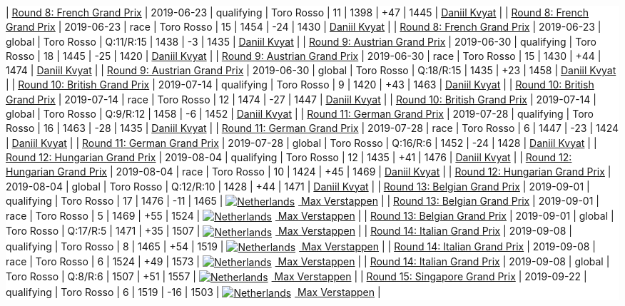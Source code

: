 | [Round 8: French Grand Prix](../seasons/2019-season-report#round-8-french-grand-prix) | 2019-06-23 | qualifying | Toro Rosso | 11 | 1398 | +47 | 1445 | [Daniil Kvyat](daniil-kvyat) |
| [Round 8: French Grand Prix](../seasons/2019-season-report#round-8-french-grand-prix) | 2019-06-23 | race | Toro Rosso | 15 | 1454 | -24 | 1430 | [Daniil Kvyat](daniil-kvyat) |
| [Round 8: French Grand Prix](../seasons/2019-season-report#round-8-french-grand-prix) | 2019-06-23 | global | Toro Rosso | Q:11/R:15 | 1438 | -3 | 1435 | [Daniil Kvyat](daniil-kvyat) |
| [Round 9: Austrian Grand Prix](../seasons/2019-season-report#round-9-austrian-grand-prix) | 2019-06-30 | qualifying | Toro Rosso | 18 | 1445 | -25 | 1420 | [Daniil Kvyat](daniil-kvyat) |
| [Round 9: Austrian Grand Prix](../seasons/2019-season-report#round-9-austrian-grand-prix) | 2019-06-30 | race | Toro Rosso | 15 | 1430 | +44 | 1474 | [Daniil Kvyat](daniil-kvyat) |
| [Round 9: Austrian Grand Prix](../seasons/2019-season-report#round-9-austrian-grand-prix) | 2019-06-30 | global | Toro Rosso | Q:18/R:15 | 1435 | +23 | 1458 | [Daniil Kvyat](daniil-kvyat) |
| [Round 10: British Grand Prix](../seasons/2019-season-report#round-10-british-grand-prix) | 2019-07-14 | qualifying | Toro Rosso | 9 | 1420 | +43 | 1463 | [Daniil Kvyat](daniil-kvyat) |
| [Round 10: British Grand Prix](../seasons/2019-season-report#round-10-british-grand-prix) | 2019-07-14 | race | Toro Rosso | 12 | 1474 | -27 | 1447 | [Daniil Kvyat](daniil-kvyat) |
| [Round 10: British Grand Prix](../seasons/2019-season-report#round-10-british-grand-prix) | 2019-07-14 | global | Toro Rosso | Q:9/R:12 | 1458 | -6 | 1452 | [Daniil Kvyat](daniil-kvyat) |
| [Round 11: German Grand Prix](../seasons/2019-season-report#round-11-german-grand-prix) | 2019-07-28 | qualifying | Toro Rosso | 16 | 1463 | -28 | 1435 | [Daniil Kvyat](daniil-kvyat) |
| [Round 11: German Grand Prix](../seasons/2019-season-report#round-11-german-grand-prix) | 2019-07-28 | race | Toro Rosso | 6 | 1447 | -23 | 1424 | [Daniil Kvyat](daniil-kvyat) |
| [Round 11: German Grand Prix](../seasons/2019-season-report#round-11-german-grand-prix) | 2019-07-28 | global | Toro Rosso | Q:16/R:6 | 1452 | -24 | 1428 | [Daniil Kvyat](daniil-kvyat) |
| [Round 12: Hungarian Grand Prix](../seasons/2019-season-report#round-12-hungarian-grand-prix) | 2019-08-04 | qualifying | Toro Rosso | 12 | 1435 | +41 | 1476 | [Daniil Kvyat](daniil-kvyat) |
| [Round 12: Hungarian Grand Prix](../seasons/2019-season-report#round-12-hungarian-grand-prix) | 2019-08-04 | race | Toro Rosso | 10 | 1424 | +45 | 1469 | [Daniil Kvyat](daniil-kvyat) |
| [Round 12: Hungarian Grand Prix](../seasons/2019-season-report#round-12-hungarian-grand-prix) | 2019-08-04 | global | Toro Rosso | Q:12/R:10 | 1428 | +44 | 1471 | [Daniil Kvyat](daniil-kvyat) |
| [Round 13: Belgian Grand Prix](../seasons/2019-season-report#round-13-belgian-grand-prix) | 2019-09-01 | qualifying | Toro Rosso | 17 | 1476 | -11 | 1465 | [<img src="https://upload.wikimedia.org/wikipedia/commons/2/20/Flag_of_the_Netherlands.svg" alt="Netherlands" width="20" height="auto" style="vertical-align: middle; margin-right: 5px;" onerror="this.outerHTML='🇳🇱'; this.style.marginRight='5px';"/> Max Verstappen](max-verstappen) |
| [Round 13: Belgian Grand Prix](../seasons/2019-season-report#round-13-belgian-grand-prix) | 2019-09-01 | race | Toro Rosso | 5 | 1469 | +55 | 1524 | [<img src="https://upload.wikimedia.org/wikipedia/commons/2/20/Flag_of_the_Netherlands.svg" alt="Netherlands" width="20" height="auto" style="vertical-align: middle; margin-right: 5px;" onerror="this.outerHTML='🇳🇱'; this.style.marginRight='5px';"/> Max Verstappen](max-verstappen) |
| [Round 13: Belgian Grand Prix](../seasons/2019-season-report#round-13-belgian-grand-prix) | 2019-09-01 | global | Toro Rosso | Q:17/R:5 | 1471 | +35 | 1507 | [<img src="https://upload.wikimedia.org/wikipedia/commons/2/20/Flag_of_the_Netherlands.svg" alt="Netherlands" width="20" height="auto" style="vertical-align: middle; margin-right: 5px;" onerror="this.outerHTML='🇳🇱'; this.style.marginRight='5px';"/> Max Verstappen](max-verstappen) |
| [Round 14: Italian Grand Prix](../seasons/2019-season-report#round-14-italian-grand-prix) | 2019-09-08 | qualifying | Toro Rosso | 8 | 1465 | +54 | 1519 | [<img src="https://upload.wikimedia.org/wikipedia/commons/2/20/Flag_of_the_Netherlands.svg" alt="Netherlands" width="20" height="auto" style="vertical-align: middle; margin-right: 5px;" onerror="this.outerHTML='🇳🇱'; this.style.marginRight='5px';"/> Max Verstappen](max-verstappen) |
| [Round 14: Italian Grand Prix](../seasons/2019-season-report#round-14-italian-grand-prix) | 2019-09-08 | race | Toro Rosso | 6 | 1524 | +49 | 1573 | [<img src="https://upload.wikimedia.org/wikipedia/commons/2/20/Flag_of_the_Netherlands.svg" alt="Netherlands" width="20" height="auto" style="vertical-align: middle; margin-right: 5px;" onerror="this.outerHTML='🇳🇱'; this.style.marginRight='5px';"/> Max Verstappen](max-verstappen) |
| [Round 14: Italian Grand Prix](../seasons/2019-season-report#round-14-italian-grand-prix) | 2019-09-08 | global | Toro Rosso | Q:8/R:6 | 1507 | +51 | 1557 | [<img src="https://upload.wikimedia.org/wikipedia/commons/2/20/Flag_of_the_Netherlands.svg" alt="Netherlands" width="20" height="auto" style="vertical-align: middle; margin-right: 5px;" onerror="this.outerHTML='🇳🇱'; this.style.marginRight='5px';"/> Max Verstappen](max-verstappen) |
| [Round 15: Singapore Grand Prix](../seasons/2019-season-report#round-15-singapore-grand-prix) | 2019-09-22 | qualifying | Toro Rosso | 6 | 1519 | -16 | 1503 | [<img src="https://upload.wikimedia.org/wikipedia/commons/2/20/Flag_of_the_Netherlands.svg" alt="Netherlands" width="20" height="auto" style="vertical-align: middle; margin-right: 5px;" onerror="this.outerHTML='🇳🇱'; this.style.marginRight='5px';"/> Max Verstappen](max-verstappen) |
